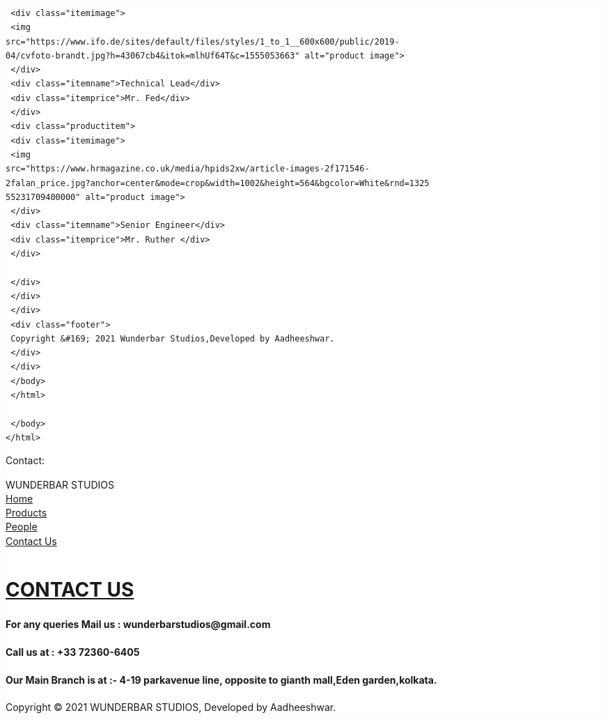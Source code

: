 ~~~
 <div class="itemimage">
 <img
src="https://www.ifo.de/sites/default/files/styles/1_to_1__600x600/public/2019-
04/cvfoto-brandt.jpg?h=43067cb4&itok=mlhUf64T&c=1555053663" alt="product image">
 </div>
 <div class="itemname">Technical Lead</div>
 <div class="itemprice">Mr. Fed</div>
 </div>
 <div class="productitem">
 <div class="itemimage">
 <img
src="https://www.hrmagazine.co.uk/media/hpids2xw/article-images-2f171546-
2falan_price.jpg?anchor=center&mode=crop&width=1002&height=564&bgcolor=White&rnd=1325
55231709400000" alt="product image">
 </div>
 <div class="itemname">Senior Engineer</div>
 <div class="itemprice">Mr. Ruther </div>
 </div>
 
 </div>
 </div> 
 </div>
 <div class="footer">
 Copyright &#169; 2021 Wunderbar Studios,Developed by Aadheeshwar.
 </div>
 </div>
 </body>
 </html>
 
 </body>
</html>
~~~
Contact:

<!DOCTYPE html>
<html>
 <head>
 <title>WUNDERBAR STUDIOS.</title>
 <link rel="stylesheet" href="./css/layout.css" />
 <link rel="icon" href="./img/icon.png" type="image/x-icon" />
 </head>
 <body>
 <div class="container">
 <div class="banner">WUNDERBAR STUDIOS </div>
 <div class="menu">
 <div class="menuitem"><a href="./home.html">Home</a></div>
 <div class="menuitem"><a href="./products.html">Products</a></div>
 <div class="menuitem"><a href="./people.html">People</a></div>
 <div class="menuitemselected"><a href="./contacts.html">Contact Us</a>
 </div>
 </div>
 <div class="content">
 <div class="homecontent">
 <h1><b><u>CONTACT US</u></b></h1>
 <p><h4>For any queries Mail us  : wunderbarstudios@gmail.com</h4></p>
 <p><h4>Call us at : +33 72360-6405</h4></p>
 <p><h4>Our Main Branch is at :- 4-19 parkavenue line, opposite to
gianth mall,Eden garden,kolkata.</h4></p>
 </div>
 </div>
 </div>
 <div class="footer">
 Copyright &#169; 2021 WUNDERBAR STUDIOS, Developed by Aadheeshwar.